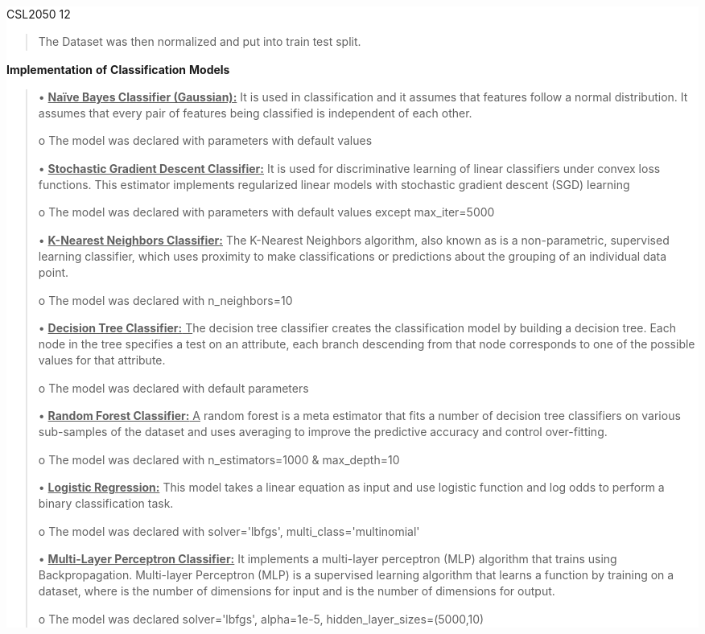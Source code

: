 CSL2050 12

> The Dataset was then normalized and put into train test split.

**Implementation** **of** **Classification** **Models**

> • **<u>Naïve Bayes Classifier (Gaussian):</u>** It is used in
> classification and it assumes that features follow a normal
> distribution. It assumes that every pair of features being classified
> is independent of each other.
>
> o The model was declared with parameters with default values
>
> • **<u>Stochastic Gradient Descent Classifier:</u>** It is used for
> discriminative learning of linear classifiers under convex loss
> functions. This estimator implements regularized linear models with
> stochastic gradient descent (SGD) learning
>
> o The model was declared with parameters with default values except
> max_iter=5000
>
> • **<u>K-Nearest Neighbors Classifier:</u>** The K-Nearest Neighbors
> algorithm, also known as is a non-parametric, supervised learning
> classifier, which uses proximity to make classifications or
> predictions about the grouping of an individual data point.
>
> o The model was declared with n_neighbors=10
>
> • <u>**Decision Tree Classifier:** T</u>he decision tree classifier
> creates the classification model by building a decision tree. Each
> node in the tree specifies a test on an attribute, each branch
> descending from that node corresponds to one of the possible values
> for that attribute.
>
> o The model was declared with default parameters
>
> • <u>**Random Forest Classifier:** A</u> random forest is a meta
> estimator that fits a number of decision tree classifiers on various
> sub-samples of the dataset and uses averaging to improve the
> predictive accuracy and control over-fitting.
>
> o The model was declared with n_estimators=1000 & max_depth=10
>
> • **<u>Logistic Regression:</u>** This model takes a linear equation
> as input and use logistic function and log odds to perform a binary
> classification task.
>
> o The model was declared with solver='lbfgs',
> multi_class='multinomial'
>
> • **<u>Multi-Layer Perceptron Classifier:</u>** It implements a
> multi-layer perceptron (MLP) algorithm that trains using
> Backpropagation. Multi-layer Perceptron (MLP) is a supervised learning
> algorithm that learns a function by training on a dataset, where is
> the number of dimensions for input and is the number of dimensions for
> output.
>
> o The model was declared solver='lbfgs', alpha=1e-5,
> hidden_layer_sizes=(5000,10)
